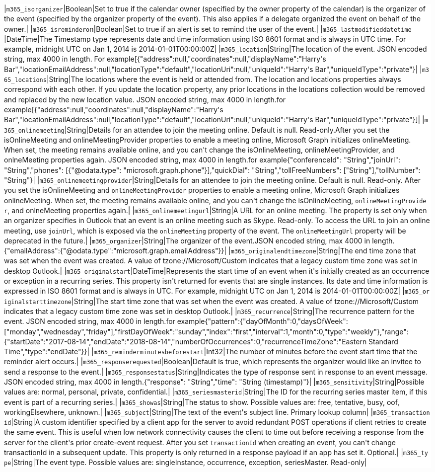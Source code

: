 |`m365_isorganizer`|Boolean|Set to true if the calendar owner (specified by the owner property of the calendar) is the organizer of the event (specified by the organizer property of the event). This also applies if a delegate organized the event on behalf of the owner.|
|`m365_isremindero`n|Boolean|Set to true if an alert is set to remind the user of the event.|
|`m365_lastmodifieddatetime`|DateTime|The Timestamp type represents date and time information using ISO 8601 format and is always in UTC time. For example, midnight UTC on Jan 1, 2014 is 2014-01-01T00:00:00Z|
|`m365_location`|String|The location of the event. JSON encoded string, max 4000 in length. For example[{\"address\":null,\"coordinates\":null,\"displayName\":\"Harry\'s Bar\",\"locationEmailAddress\":null,\"locationType\":\"default\",\"locationUri\":null,\"uniqueId\":\"Harry\'s Bar\",\"uniqueIdType\":\"private\"}|
|`m365_locations`|String|The locations where the event is held or attended from. The location and locations properties always correspond with each other. If you update the location property, any prior locations in the locations collection would be removed and replaced by the new location value. JSON encoded string, max 4000 in length.for example[{\"address\":null,\"coordinates\":null,\"displayName\":\"Harry\'s Bar\",\"locationEmailAddress\":null,\"locationType\":\"default\",\"locationUri\":null,\"uniqueId\":\"Harry\'s Bar\",\"uniqueIdType\":\"private\"}]|
|`m365_onlinemeeting`|String|Details for an attendee to join the meeting online. Default is null. Read-only.After you set the isOnlineMeeting and onlineMeetingProvider properties to enable a meeting online, Microsoft Graph initializes onlineMeeting. When set, the meeting remains available online, and you can't change the isOnlineMeeting, onlineMeetingProvider, and onlneMeeting properties again. JSON encoded string, max 4000 in length.for example{\"conferenceId\": \"String\",\"joinUrl\": \"String\",\"phones\": [{\"@odata.type\": \"microsoft.graph.phone\"}],\"quickDial\": \"String\",\"tollFreeNumbers\": [\"String\"],\"tollNumber\": \"String\"}|
|`m365_onlinemeetingprovider`|String|Details for an attendee to join the meeting online. Default is null. Read-only. After you set the isOnlineMeeting and `onlineMeetingProvider` properties to enable a meeting online, Microsoft Graph initializes onlineMeeting. When set, the meeting remains available online, and you can't change the isOnlineMeeting, `onlineMeetingProvider`, and onlneMeeting properties again.|
|`m365_onlinemeetingurl`|String|A URL for an online meeting. The property is set only when an organizer specifies in Outlook that an event is an online meeting such as Skype. Read-only. To access the URL to join an online meeting, use `joinUrl`, which is exposed via the `onlineMeeting` property of the event. The `onlineMeetingUrl` property will be deprecated in the future.|
|`m365_organizer`|String|The organizer of the event.JSON encoded string, max 4000 in length. {\"emailAddress\":{\"@odata.type\":\"microsoft.graph.emailAddress\"}}|
|`m365_originalendtimezone`|String|The end time zone that was set when the event was created. A value of tzone://Microsoft/Custom indicates that a legacy custom time zone was set in desktop Outlook.|
|`m365_originalstart`|DateTime|Represents the start time of an event when it's initially created as an occurrence or exception in a recurring series. This property isn't returned for events that are single instances. Its date and time information is expressed in ISO 8601 format and is always in UTC. For example, midnight UTC on Jan 1, 2014 is 2014-01-01T00:00:00Z|
|`m365_originalstarttimezone`|String|The start time zone that was set when the event was created. A value of tzone://Microsoft/Custom indicates that a legacy custom time zone was set in desktop Outlook.|
|`m365_recurrence`|String|The recurrence pattern for the event. JSON encoded string, max 4000 in length.for example{\"pattern\":{\"dayOfMonth\":0,\"daysOfWeek\":[\"monday\",\"wednesday\",\"friday\"],\"firstDayOfWeek\":\"sunday\",\"index\":\"first\",\"interval\":1,\"month\":0,\"type\":\"weekly\"},\"range\":{\"startDate\":\"2017-08-14\",\"endDate\":\"2018-08-14\",\"numberOfOccurrences\":0,\"recurrenceTimeZone\":\"Eastern Standard Time\",\"type\":\"endDate\"}}|
|`m365_reminderminutesbeforestart`|Int32|The number of minutes before the event start time that the reminder alert occurs.|
|`m365_responserequested`|Boolean|Default is true, which represents the organizer would like an invitee to send a response to the event.|
|`m365_responsestatus`|String|Indicates the type of response sent in response to an event message. JSON encoded string, max 4000 in length.{\"response\": \"String\",\"time\": \"String (timestamp)\"}|
|`m365_sensitivity`|String|Possible values are: normal, personal, private, confidential.|
|`m365_seriesmasterid`|String|The ID for the recurring series master item, if this event is part of a recurring series.|
|`m365_showas`|String|The status to show. Possible values are: free, tentative, busy, oof, workingElsewhere, unknown.|
|`m365_subject`|String|The text of the event's subject line. Primary lookup column|
|`m365_transactionid`|String|A custom identifier specified by a client app for the server to avoid redundant POST operations if client retries to create the same event. This is useful when low network connectivity causes the client to time out before receiving a response from the server for the client's prior create-event request. After you set `transactionId` when creating an event, you can't change transactionId in a subsequent update. This property is only returned in a response payload if an app has set it. Optional.|
|`m365_type`|String|The event type. Possible values are: singleInstance, occurrence, exception, seriesMaster. Read-only|